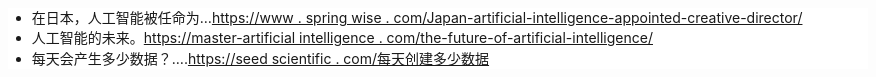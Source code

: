 *   在日本，人工智能被任命为…[https://www . spring wise . com/Japan-artificial-intelligence-appointed-creative-director/](https://www.springwise.com/japan-artificial-intelligence-appointed-creative-director/)
*   人工智能的未来。[https://master-artificial intelligence . com/the-future-of-artificial-intelligence/](https://master-artificialintelligence.com/the-future-of-artificial-intelligence/)
*   每天会产生多少数据？….[https://seed scientific . com/每天创建多少数据](https://seedscientific.com/how-much-data-is-created-every-day)
